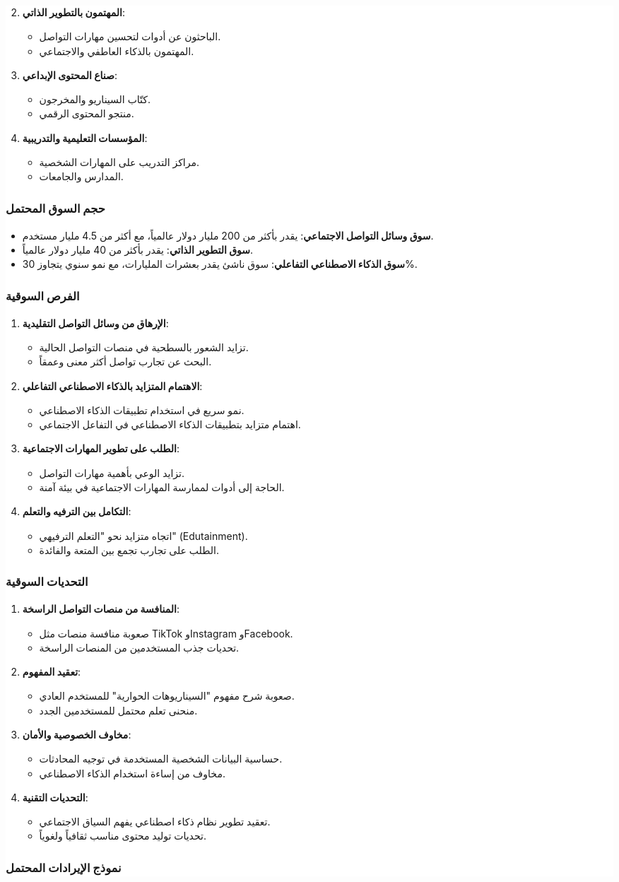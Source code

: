 2. **المهتمون بالتطوير الذاتي**:
   - الباحثون عن أدوات لتحسين مهارات التواصل.
   - المهتمون بالذكاء العاطفي والاجتماعي.

3. **صناع المحتوى الإبداعي**:
   - كتّاب السيناريو والمخرجون.
   - منتجو المحتوى الرقمي.

4. **المؤسسات التعليمية والتدريبية**:
   - مراكز التدريب على المهارات الشخصية.
   - المدارس والجامعات.

### حجم السوق المحتمل

- **سوق وسائل التواصل الاجتماعي**: يقدر بأكثر من 200 مليار دولار عالمياً، مع أكثر من 4.5 مليار مستخدم.
- **سوق التطوير الذاتي**: يقدر بأكثر من 40 مليار دولار عالمياً.
- **سوق الذكاء الاصطناعي التفاعلي**: سوق ناشئ يقدر بعشرات المليارات، مع نمو سنوي يتجاوز 30%.

### الفرص السوقية

1. **الإرهاق من وسائل التواصل التقليدية**:
   - تزايد الشعور بالسطحية في منصات التواصل الحالية.
   - البحث عن تجارب تواصل أكثر معنى وعمقاً.

2. **الاهتمام المتزايد بالذكاء الاصطناعي التفاعلي**:
   - نمو سريع في استخدام تطبيقات الذكاء الاصطناعي.
   - اهتمام متزايد بتطبيقات الذكاء الاصطناعي في التفاعل الاجتماعي.

3. **الطلب على تطوير المهارات الاجتماعية**:
   - تزايد الوعي بأهمية مهارات التواصل.
   - الحاجة إلى أدوات لممارسة المهارات الاجتماعية في بيئة آمنة.

4. **التكامل بين الترفيه والتعلم**:
   - اتجاه متزايد نحو "التعلم الترفيهي" (Edutainment).
   - الطلب على تجارب تجمع بين المتعة والفائدة.

### التحديات السوقية

1. **المنافسة من منصات التواصل الراسخة**:
   - صعوبة منافسة منصات مثل TikTok وInstagram وFacebook.
   - تحديات جذب المستخدمين من المنصات الراسخة.

2. **تعقيد المفهوم**:
   - صعوبة شرح مفهوم "السيناريوهات الحوارية" للمستخدم العادي.
   - منحنى تعلم محتمل للمستخدمين الجدد.

3. **مخاوف الخصوصية والأمان**:
   - حساسية البيانات الشخصية المستخدمة في توجيه المحادثات.
   - مخاوف من إساءة استخدام الذكاء الاصطناعي.

4. **التحديات التقنية**:
   - تعقيد تطوير نظام ذكاء اصطناعي يفهم السياق الاجتماعي.
   - تحديات توليد محتوى مناسب ثقافياً ولغوياً.

### نموذج الإيرادات المحتمل
